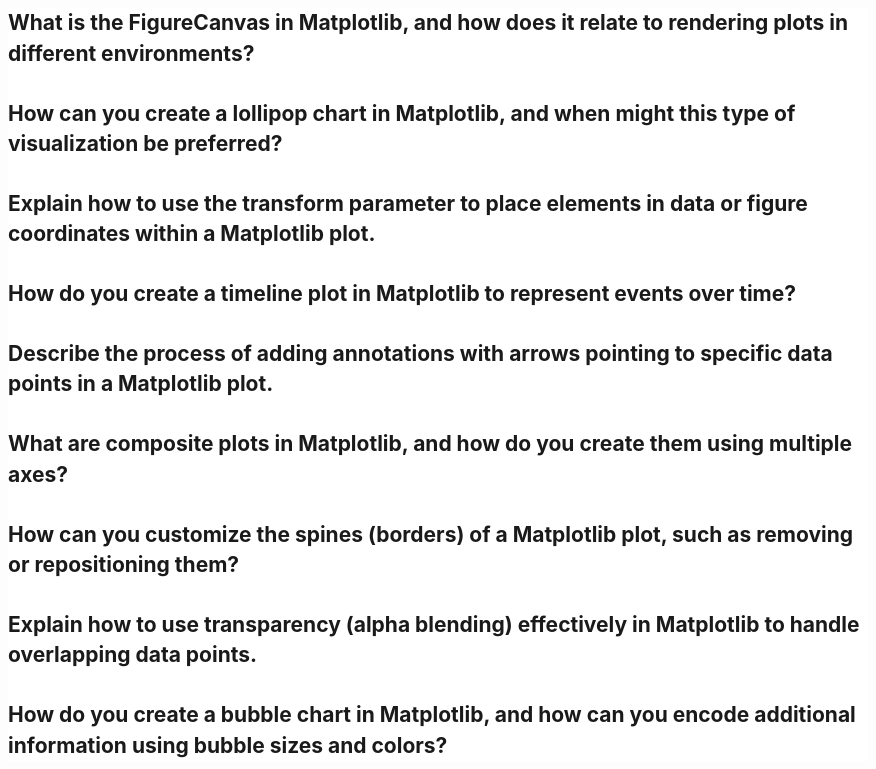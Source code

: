 ## What is the FigureCanvas in Matplotlib, and how does it relate to rendering plots in different environments?

<div class = "pagebreak"></div>
<div class = "pagebreak"></div>

## How can you create a lollipop chart in Matplotlib, and when might this type of visualization be preferred?

<div class = "pagebreak"></div>
<div class = "pagebreak"></div>

## Explain how to use the transform parameter to place elements in data or figure coordinates within a Matplotlib plot.

<div class = "pagebreak"></div>
<div class = "pagebreak"></div>

## How do you create a timeline plot in Matplotlib to represent events over time?

<div class = "pagebreak"></div>
<div class = "pagebreak"></div>

## Describe the process of adding annotations with arrows pointing to specific data points in a Matplotlib plot.

<div class = "pagebreak"></div>
<div class = "pagebreak"></div>

## What are composite plots in Matplotlib, and how do you create them using multiple axes?

<div class = "pagebreak"></div>
<div class = "pagebreak"></div>

## How can you customize the spines (borders) of a Matplotlib plot, such as removing or repositioning them?

<div class = "pagebreak"></div>
<div class = "pagebreak"></div>

## Explain how to use transparency (alpha blending) effectively in Matplotlib to handle overlapping data points.

<div class = "pagebreak"></div>
<div class = "pagebreak"></div>

## How do you create a bubble chart in Matplotlib, and how can you encode additional information using bubble sizes and colors?
